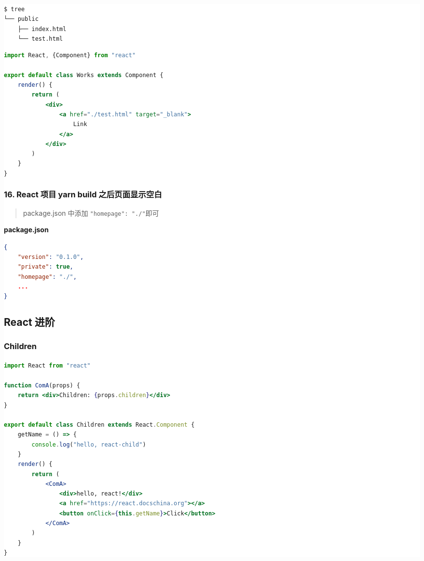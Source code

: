 ```bash
$ tree
└── public
    ├── index.html
    └── test.html
```

```jsx
import React, {Component} from "react"

export default class Works extends Component {
	render() {
		return (
			<div>
				<a href="./test.html" target="_blank">
					Link
				</a>
			</div>
		)
	}
}
```

### 16. React 项目 yarn build 之后页面显示空白

> package.json 中添加 `"homepage": "./"`即可

**package.json**

```json
{
	"version": "0.1.0",
	"private": true,
	"homepage": "./",
	...
}
```

## React 进阶

### Children

```jsx
import React from "react"

function ComA(props) {
	return <div>Children: {props.children}</div>
}

export default class Children extends React.Component {
	getName = () => {
		console.log("hello, react-child")
	}
	render() {
		return (
			<ComA>
				<div>hello, react!</div>
				<a href="https://react.docschina.org"></a>
				<button onClick={this.getName}>Click</button>
			</ComA>
		)
	}
}
```

